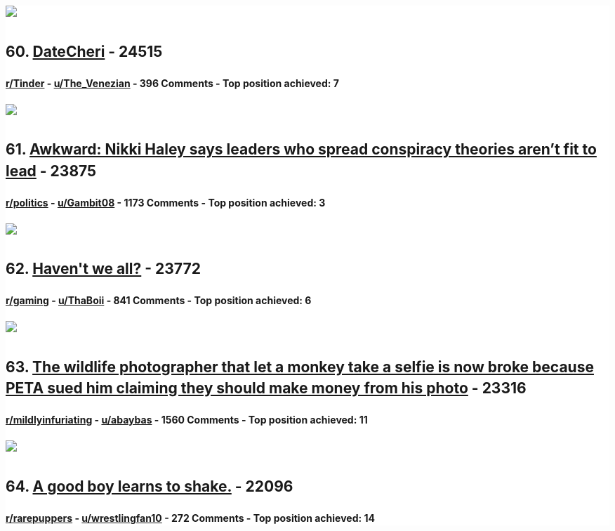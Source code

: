 <a href="https://i.redd.it/r5vx5b3x87c01.png"><img src="https://b.thumbs.redditmedia.com/hDftpPS9FuoYl2DhZt_PTSNcolPEu9WM3tq1_iuEbOU.jpg"></img></a>

## 60. [DateCheri](http://reddit.com/r/Tinder/comments/7st5gn/datecheri/) - 24515
#### [r/Tinder](http://reddit.com/r/Tinder) - [u/The_Venezian](http://reddit.com/u/The_Venezian) - 396 Comments - Top position achieved: 7

<a href="https://i.redd.it/raqzvz7gt4c01.jpg"><img src="https://b.thumbs.redditmedia.com/SEq7PQY_4P_SW7qKNJCVOAbqftdonGKgjijviBfCW-w.jpg"></img></a>

## 61. [Awkward: Nikki Haley says leaders who spread conspiracy theories aren’t fit to lead](http://reddit.com/r/politics/comments/7sxv6x/awkward_nikki_haley_says_leaders_who_spread/) - 23875
#### [r/politics](http://reddit.com/r/politics) - [u/Gambit08](http://reddit.com/u/Gambit08) - 1173 Comments - Top position achieved: 3

<a href="https://thinkprogress.org/nikki-haley-trump-conspiracy-theories-israel-palestinian-authority-2a24c28741d7/"><img src="https://b.thumbs.redditmedia.com/iCF6hdgL8xt0FpbUbaBiZ-byccnsSncrNBDlDkx2Lho.jpg"></img></a>

## 62. [Haven't we all?](http://reddit.com/r/gaming/comments/7szy7k/havent_we_all/) - 23772
#### [r/gaming](http://reddit.com/r/gaming) - [u/ThaBoii](http://reddit.com/u/ThaBoii) - 841 Comments - Top position achieved: 6

<a href="https://i.redd.it/chy89l15iac01.jpg"><img src="https://b.thumbs.redditmedia.com/qB4LEqazmXhKf_w_DiYOJ8Z84YfoEfyeW7rkNoJmZ_Q.jpg"></img></a>

## 63. [The wildlife photographer that let a monkey take a selfie is now broke because PETA sued him claiming they should make money from his photo](http://reddit.com/r/mildlyinfuriating/comments/7swqak/the_wildlife_photographer_that_let_a_monkey_take/) - 23316
#### [r/mildlyinfuriating](http://reddit.com/r/mildlyinfuriating) - [u/abaybas](http://reddit.com/u/abaybas) - 1560 Comments - Top position achieved: 11

<a href="https://www.theguardian.com/environment/2017/jul/12/monkey-selfie-macaque-copyright-court-david-slater"><img src="https://b.thumbs.redditmedia.com/0aWNviiTgmO72UJ5LiIb-0aR7WottNfJSavljiTkoKw.jpg"></img></a>

## 64. [A good boy learns to shake.](http://reddit.com/r/rarepuppers/comments/7swqtc/a_good_boy_learns_to_shake/) - 22096
#### [r/rarepuppers](http://reddit.com/r/rarepuppers) - [u/wrestlingfan10](http://reddit.com/u/wrestlingfan10) - 272 Comments - Top position achieved: 14
